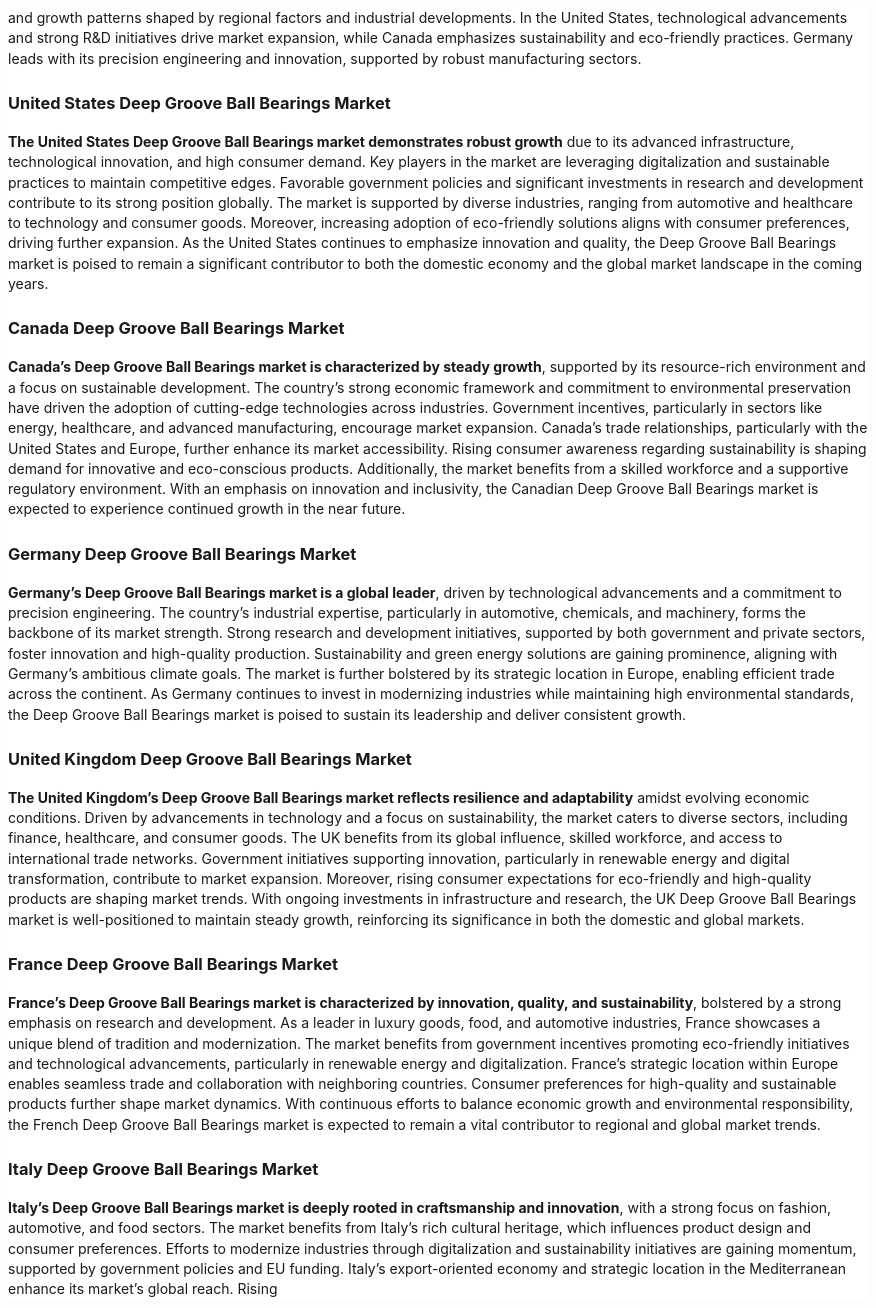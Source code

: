 and growth patterns shaped by regional factors and industrial developments. In the United States, technological advancements and strong R&amp;D initiatives drive market expansion, while Canada emphasizes sustainability and eco-friendly practices. Germany leads with its precision engineering and innovation, supported by robust manufacturing sectors.</span></em></p></blockquote><h3><strong>United States Deep Groove Ball Bearings Market</strong></h3><p><strong>The United States Deep Groove Ball Bearings market demonstrates robust growth</strong> due to its advanced infrastructure, technological innovation, and high consumer demand. Key players in the market are leveraging digitalization and sustainable practices to maintain competitive edges. Favorable government policies and significant investments in research and development contribute to its strong position globally. The market is supported by diverse industries, ranging from automotive and healthcare to technology and consumer goods. Moreover, increasing adoption of eco-friendly solutions aligns with consumer preferences, driving further expansion. As the United States continues to emphasize innovation and quality, the Deep Groove Ball Bearings market is poised to remain a significant contributor to both the domestic economy and the global market landscape in the coming years.</p><h3><strong>Canada Deep Groove Ball Bearings Market</strong></h3><p><strong>Canada&rsquo;s Deep Groove Ball Bearings market is characterized by steady growth</strong>, supported by its resource-rich environment and a focus on sustainable development. The country&rsquo;s strong economic framework and commitment to environmental preservation have driven the adoption of cutting-edge technologies across industries. Government incentives, particularly in sectors like energy, healthcare, and advanced manufacturing, encourage market expansion. Canada&rsquo;s trade relationships, particularly with the United States and Europe, further enhance its market accessibility. Rising consumer awareness regarding sustainability is shaping demand for innovative and eco-conscious products. Additionally, the market benefits from a skilled workforce and a supportive regulatory environment. With an emphasis on innovation and inclusivity, the Canadian Deep Groove Ball Bearings market is expected to experience continued growth in the near future.</p><h3><strong>Germany Deep Groove Ball Bearings Market</strong></h3><p><strong>Germany&rsquo;s Deep Groove Ball Bearings market is a global leader</strong>, driven by technological advancements and a commitment to precision engineering. The country&rsquo;s industrial expertise, particularly in automotive, chemicals, and machinery, forms the backbone of its market strength. Strong research and development initiatives, supported by both government and private sectors, foster innovation and high-quality production. Sustainability and green energy solutions are gaining prominence, aligning with Germany&rsquo;s ambitious climate goals. The market is further bolstered by its strategic location in Europe, enabling efficient trade across the continent. As Germany continues to invest in modernizing industries while maintaining high environmental standards, the Deep Groove Ball Bearings market is poised to sustain its leadership and deliver consistent growth.</p><h3><strong>United Kingdom Deep Groove Ball Bearings Market</strong></h3><p><strong>The United Kingdom&rsquo;s Deep Groove Ball Bearings market reflects resilience and adaptability</strong> amidst evolving economic conditions. Driven by advancements in technology and a focus on sustainability, the market caters to diverse sectors, including finance, healthcare, and consumer goods. The UK benefits from its global influence, skilled workforce, and access to international trade networks. Government initiatives supporting innovation, particularly in renewable energy and digital transformation, contribute to market expansion. Moreover, rising consumer expectations for eco-friendly and high-quality products are shaping market trends. With ongoing investments in infrastructure and research, the UK Deep Groove Ball Bearings market is well-positioned to maintain steady growth, reinforcing its significance in both the domestic and global markets.</p><h3><strong>France Deep Groove Ball Bearings Market</strong></h3><p><strong>France&rsquo;s Deep Groove Ball Bearings market is characterized by innovation, quality, and sustainability</strong>, bolstered by a strong emphasis on research and development. As a leader in luxury goods, food, and automotive industries, France showcases a unique blend of tradition and modernization. The market benefits from government incentives promoting eco-friendly initiatives and technological advancements, particularly in renewable energy and digitalization. France&rsquo;s strategic location within Europe enables seamless trade and collaboration with neighboring countries. Consumer preferences for high-quality and sustainable products further shape market dynamics. With continuous efforts to balance economic growth and environmental responsibility, the French Deep Groove Ball Bearings market is expected to remain a vital contributor to regional and global market trends.</p><h3><strong>Italy Deep Groove Ball Bearings Market</strong></h3><p><strong>Italy&rsquo;s Deep Groove Ball Bearings market is deeply rooted in craftsmanship and innovation</strong>, with a strong focus on fashion, automotive, and food sectors. The market benefits from Italy&rsquo;s rich cultural heritage, which influences product design and consumer preferences. Efforts to modernize industries through digitalization and sustainability initiatives are gaining momentum, supported by government policies and EU funding. Italy&rsquo;s export-oriented economy and strategic location in the Mediterranean enhance its market&rsquo;s global reach. Rising